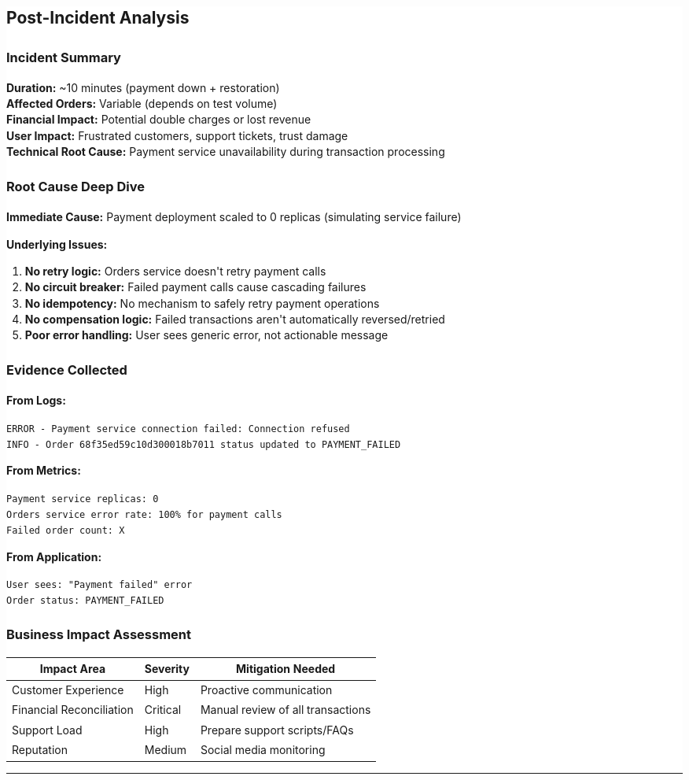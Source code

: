 
## Post-Incident Analysis

### Incident Summary

**Duration:** ~10 minutes (payment down + restoration)  
**Affected Orders:** Variable (depends on test volume)  
**Financial Impact:** Potential double charges or lost revenue  
**User Impact:** Frustrated customers, support tickets, trust damage  
**Technical Root Cause:** Payment service unavailability during transaction processing

### Root Cause Deep Dive

**Immediate Cause:** Payment deployment scaled to 0 replicas (simulating service failure)

**Underlying Issues:**
1. **No retry logic:** Orders service doesn't retry payment calls
2. **No circuit breaker:** Failed payment calls cause cascading failures
3. **No idempotency:** No mechanism to safely retry payment operations
4. **No compensation logic:** Failed transactions aren't automatically reversed/retried
5. **Poor error handling:** User sees generic error, not actionable message

### Evidence Collected

**From Logs:**
```
ERROR - Payment service connection failed: Connection refused
INFO - Order 68f35ed59c10d300018b7011 status updated to PAYMENT_FAILED
```

**From Metrics:**
```
Payment service replicas: 0
Orders service error rate: 100% for payment calls
Failed order count: X
```

**From Application:**
```
User sees: "Payment failed" error
Order status: PAYMENT_FAILED
```

### Business Impact Assessment

| Impact Area | Severity | Mitigation Needed |
|-------------|----------|-------------------|
| Customer Experience | High | Proactive communication |
| Financial Reconciliation | Critical | Manual review of all transactions |
| Support Load | High | Prepare support scripts/FAQs |
| Reputation | Medium | Social media monitoring |

---